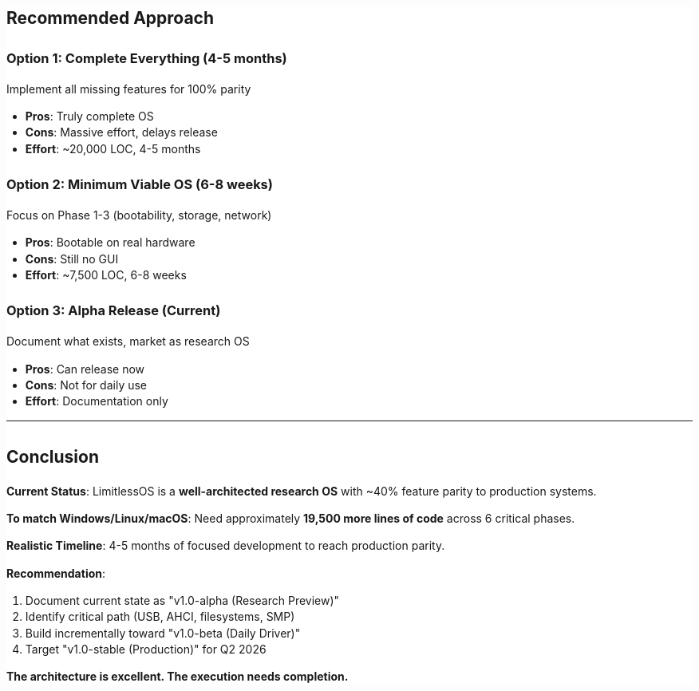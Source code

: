 
## Recommended Approach

### Option 1: Complete Everything (4-5 months)
Implement all missing features for 100% parity
- **Pros**: Truly complete OS
- **Cons**: Massive effort, delays release
- **Effort**: ~20,000 LOC, 4-5 months

### Option 2: Minimum Viable OS (6-8 weeks)
Focus on Phase 1-3 (bootability, storage, network)
- **Pros**: Bootable on real hardware
- **Cons**: Still no GUI
- **Effort**: ~7,500 LOC, 6-8 weeks

### Option 3: Alpha Release (Current)
Document what exists, market as research OS
- **Pros**: Can release now
- **Cons**: Not for daily use
- **Effort**: Documentation only

---

## Conclusion

**Current Status**: LimitlessOS is a **well-architected research OS** with ~40% feature parity to production systems.

**To match Windows/Linux/macOS**: Need approximately **19,500 more lines of code** across 6 critical phases.

**Realistic Timeline**: 4-5 months of focused development to reach production parity.

**Recommendation**:
1. Document current state as "v1.0-alpha (Research Preview)"
2. Identify critical path (USB, AHCI, filesystems, SMP)
3. Build incrementally toward "v1.0-beta (Daily Driver)"
4. Target "v1.0-stable (Production)" for Q2 2026

**The architecture is excellent. The execution needs completion.**
